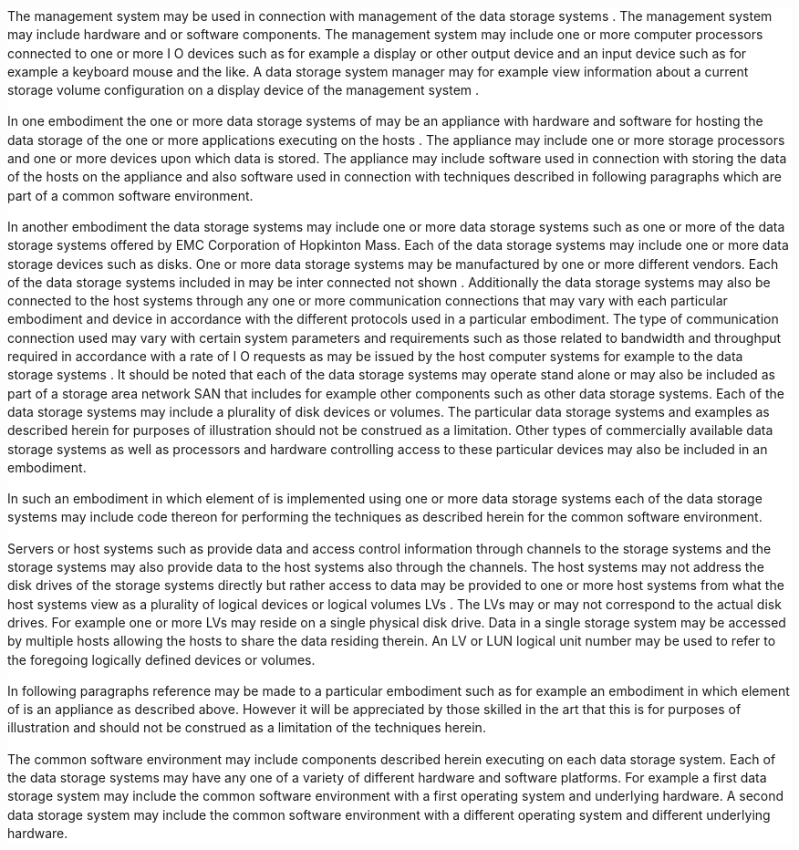 The management system may be used in connection with management of the data storage systems . The management system may include hardware and or software components. The management system may include one or more computer processors connected to one or more I O devices such as for example a display or other output device and an input device such as for example a keyboard mouse and the like. A data storage system manager may for example view information about a current storage volume configuration on a display device of the management system .

In one embodiment the one or more data storage systems of may be an appliance with hardware and software for hosting the data storage of the one or more applications executing on the hosts . The appliance may include one or more storage processors and one or more devices upon which data is stored. The appliance may include software used in connection with storing the data of the hosts on the appliance and also software used in connection with techniques described in following paragraphs which are part of a common software environment.

In another embodiment the data storage systems may include one or more data storage systems such as one or more of the data storage systems offered by EMC Corporation of Hopkinton Mass. Each of the data storage systems may include one or more data storage devices such as disks. One or more data storage systems may be manufactured by one or more different vendors. Each of the data storage systems included in may be inter connected not shown . Additionally the data storage systems may also be connected to the host systems through any one or more communication connections that may vary with each particular embodiment and device in accordance with the different protocols used in a particular embodiment. The type of communication connection used may vary with certain system parameters and requirements such as those related to bandwidth and throughput required in accordance with a rate of I O requests as may be issued by the host computer systems for example to the data storage systems . It should be noted that each of the data storage systems may operate stand alone or may also be included as part of a storage area network SAN that includes for example other components such as other data storage systems. Each of the data storage systems may include a plurality of disk devices or volumes. The particular data storage systems and examples as described herein for purposes of illustration should not be construed as a limitation. Other types of commercially available data storage systems as well as processors and hardware controlling access to these particular devices may also be included in an embodiment.

In such an embodiment in which element of is implemented using one or more data storage systems each of the data storage systems may include code thereon for performing the techniques as described herein for the common software environment.

Servers or host systems such as provide data and access control information through channels to the storage systems and the storage systems may also provide data to the host systems also through the channels. The host systems may not address the disk drives of the storage systems directly but rather access to data may be provided to one or more host systems from what the host systems view as a plurality of logical devices or logical volumes LVs . The LVs may or may not correspond to the actual disk drives. For example one or more LVs may reside on a single physical disk drive. Data in a single storage system may be accessed by multiple hosts allowing the hosts to share the data residing therein. An LV or LUN logical unit number may be used to refer to the foregoing logically defined devices or volumes.

In following paragraphs reference may be made to a particular embodiment such as for example an embodiment in which element of is an appliance as described above. However it will be appreciated by those skilled in the art that this is for purposes of illustration and should not be construed as a limitation of the techniques herein.

The common software environment may include components described herein executing on each data storage system. Each of the data storage systems may have any one of a variety of different hardware and software platforms. For example a first data storage system may include the common software environment with a first operating system and underlying hardware. A second data storage system may include the common software environment with a different operating system and different underlying hardware.
